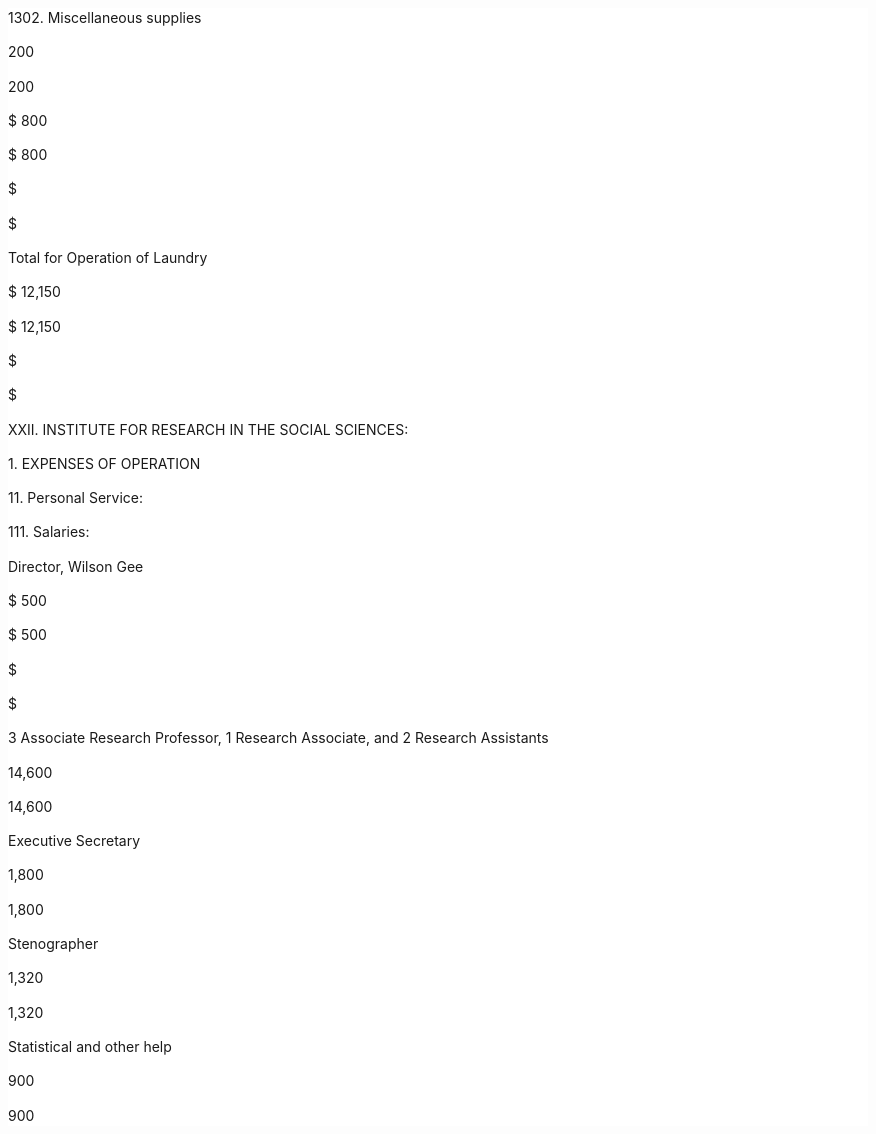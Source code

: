 1302\. Miscellaneous supplies

200

200

$ 800

$ 800

$

$

Total for Operation of Laundry

$ 12,150

$ 12,150

$

$

XXII. INSTITUTE FOR RESEARCH IN THE SOCIAL SCIENCES:

1\. EXPENSES OF OPERATION

11\. Personal Service:

111\. Salaries:

Director, Wilson Gee

$ 500

$ 500

$

$

3 Associate Research Professor, 1 Research Associate, and 2 Research Assistants

14,600

14,600

Executive Secretary

1,800

1,800

Stenographer

1,320

1,320

Statistical and other help

900

900
